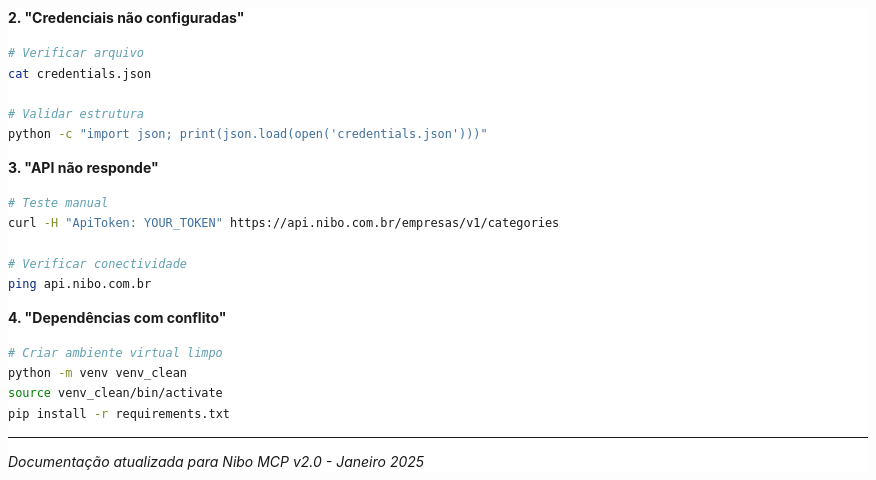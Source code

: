 **2. "Credenciais não configuradas"**
```bash
# Verificar arquivo
cat credentials.json

# Validar estrutura
python -c "import json; print(json.load(open('credentials.json')))"
```

**3. "API não responde"**
```bash
# Teste manual
curl -H "ApiToken: YOUR_TOKEN" https://api.nibo.com.br/empresas/v1/categories

# Verificar conectividade
ping api.nibo.com.br
```

**4. "Dependências com conflito"**
```bash
# Criar ambiente virtual limpo
python -m venv venv_clean
source venv_clean/bin/activate
pip install -r requirements.txt
```

---

*Documentação atualizada para Nibo MCP v2.0 - Janeiro 2025*